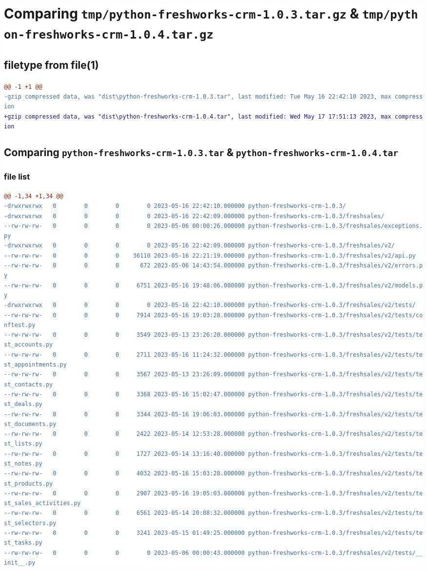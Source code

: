 # Comparing `tmp/python-freshworks-crm-1.0.3.tar.gz` & `tmp/python-freshworks-crm-1.0.4.tar.gz`

## filetype from file(1)

```diff
@@ -1 +1 @@
-gzip compressed data, was "dist\python-freshworks-crm-1.0.3.tar", last modified: Tue May 16 22:42:10 2023, max compression
+gzip compressed data, was "dist\python-freshworks-crm-1.0.4.tar", last modified: Wed May 17 17:51:13 2023, max compression
```

## Comparing `python-freshworks-crm-1.0.3.tar` & `python-freshworks-crm-1.0.4.tar`

### file list

```diff
@@ -1,34 +1,34 @@
-drwxrwxrwx   0        0        0        0 2023-05-16 22:42:10.000000 python-freshworks-crm-1.0.3/
-drwxrwxrwx   0        0        0        0 2023-05-16 22:42:09.000000 python-freshworks-crm-1.0.3/freshsales/
--rw-rw-rw-   0        0        0        0 2023-05-06 00:00:26.000000 python-freshworks-crm-1.0.3/freshsales/exceptions.py
-drwxrwxrwx   0        0        0        0 2023-05-16 22:42:09.000000 python-freshworks-crm-1.0.3/freshsales/v2/
--rw-rw-rw-   0        0        0    36110 2023-05-16 22:21:19.000000 python-freshworks-crm-1.0.3/freshsales/v2/api.py
--rw-rw-rw-   0        0        0      672 2023-05-06 14:43:54.000000 python-freshworks-crm-1.0.3/freshsales/v2/errors.py
--rw-rw-rw-   0        0        0     6751 2023-05-16 19:48:06.000000 python-freshworks-crm-1.0.3/freshsales/v2/models.py
-drwxrwxrwx   0        0        0        0 2023-05-16 22:42:10.000000 python-freshworks-crm-1.0.3/freshsales/v2/tests/
--rw-rw-rw-   0        0        0     7914 2023-05-16 19:03:28.000000 python-freshworks-crm-1.0.3/freshsales/v2/tests/conftest.py
--rw-rw-rw-   0        0        0     3549 2023-05-13 23:26:20.000000 python-freshworks-crm-1.0.3/freshsales/v2/tests/test_accounts.py
--rw-rw-rw-   0        0        0     2711 2023-05-16 11:24:32.000000 python-freshworks-crm-1.0.3/freshsales/v2/tests/test_appointments.py
--rw-rw-rw-   0        0        0     3567 2023-05-13 23:26:09.000000 python-freshworks-crm-1.0.3/freshsales/v2/tests/test_contacts.py
--rw-rw-rw-   0        0        0     3368 2023-05-16 15:02:47.000000 python-freshworks-crm-1.0.3/freshsales/v2/tests/test_deals.py
--rw-rw-rw-   0        0        0     3344 2023-05-16 19:06:03.000000 python-freshworks-crm-1.0.3/freshsales/v2/tests/test_documents.py
--rw-rw-rw-   0        0        0     2422 2023-05-14 12:53:28.000000 python-freshworks-crm-1.0.3/freshsales/v2/tests/test_lists.py
--rw-rw-rw-   0        0        0     1727 2023-05-14 13:16:40.000000 python-freshworks-crm-1.0.3/freshsales/v2/tests/test_notes.py
--rw-rw-rw-   0        0        0     4032 2023-05-16 15:03:28.000000 python-freshworks-crm-1.0.3/freshsales/v2/tests/test_products.py
--rw-rw-rw-   0        0        0     2907 2023-05-16 19:05:03.000000 python-freshworks-crm-1.0.3/freshsales/v2/tests/test_sales_activities.py
--rw-rw-rw-   0        0        0     6561 2023-05-14 20:08:32.000000 python-freshworks-crm-1.0.3/freshsales/v2/tests/test_selectors.py
--rw-rw-rw-   0        0        0     3241 2023-05-15 01:49:25.000000 python-freshworks-crm-1.0.3/freshsales/v2/tests/test_tasks.py
--rw-rw-rw-   0        0        0        0 2023-05-06 00:00:43.000000 python-freshworks-crm-1.0.3/freshsales/v2/tests/__init__.py
```